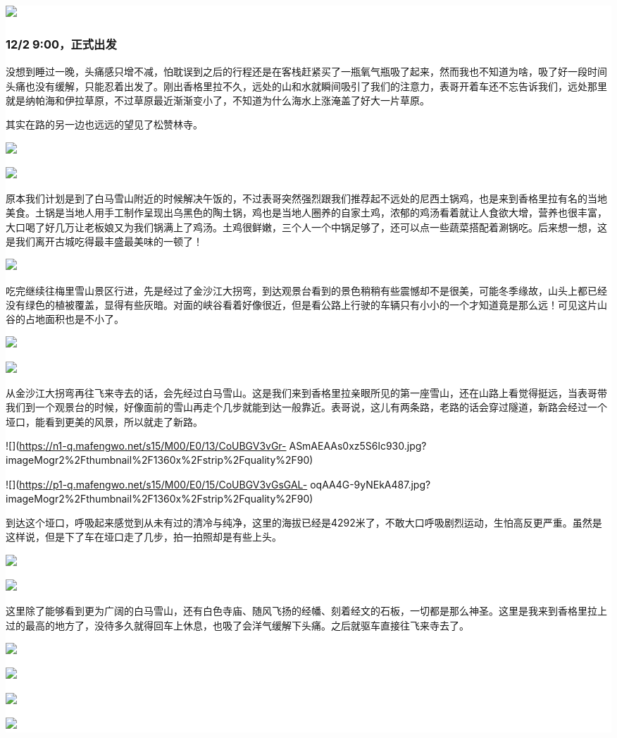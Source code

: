 ![](https://b1-q.mafengwo.net/s15/M00/DE/DF/CoUBGV3vGjOAOj9vAAnPR2WNtVw810.jpg?imageMogr2%2Fthumbnail%2F1360x%2Fstrip%2Fquality%2F90)

### 12/2 9:00，正式出发

没想到睡过一晚，头痛感只增不减，怕耽误到之后的行程还是在客栈赶紧买了一瓶氧气瓶吸了起来，然而我也不知道为啥，吸了好一段时间头痛也没有缓解，只能忍着出发了。刚出香格里拉不久，远处的山和水就瞬间吸引了我们的注意力，表哥开着车还不忘告诉我们，远处那里就是纳帕海和伊拉草原，不过草原最近渐渐变小了，不知道为什么海水上涨淹盖了好大一片草原。

其实在路的另一边也远远的望见了松赞林寺。

![](https://p1-q.mafengwo.net/s15/M00/E0/08/CoUBGV3vGreAebpbABFgRPKFgbk543.jpg?imageMogr2%2Fthumbnail%2F1360x%2Fstrip%2Fquality%2F90)

![](https://n1-q.mafengwo.net/s15/M00/E0/0A/CoUBGV3vGriANXitAAnDJIMMw7E442.jpg?imageMogr2%2Fthumbnail%2F1360x%2Fstrip%2Fquality%2F90)

原本我们计划是到了白马雪山附近的时候解决午饭的，不过表哥突然强烈跟我们推荐起不远处的尼西土锅鸡，也是来到香格里拉有名的当地美食。土锅是当地人用手工制作呈现出乌黑色的陶土锅，鸡也是当地人圈养的自家土鸡，浓郁的鸡汤看着就让人食欲大增，营养也很丰富，大口喝了好几万让老板娘又为我们锅满上了鸡汤。土鸡很鲜嫩，三个人一个中锅足够了，还可以点一些蔬菜搭配着涮锅吃。后来想一想，这是我们离开古城吃得最丰盛最美味的一顿了！

![](https://p1-q.mafengwo.net/s15/M00/E0/0E/CoUBGV3vGrqAa7-QAA9eRSRTDJ8775.jpg?imageMogr2%2Fthumbnail%2F1360x%2Fstrip%2Fquality%2F90)

吃完继续往梅里雪山景区行进，先是经过了金沙江大拐弯，到达观景台看到的景色稍稍有些震憾却不是很美，可能冬季缘故，山头上都已经没有绿色的植被覆盖，显得有些灰暗。对面的峡谷看着好像很近，但是看公路上行驶的车辆只有小小的一个才知道竟是那么远！可见这片山谷的占地面积也是不小了。

![](https://n1-q.mafengwo.net/s15/M00/E0/10/CoUBGV3vGryAYU8qABmqOBATqtI112.jpg?imageMogr2%2Fthumbnail%2F1360x%2Fstrip%2Fquality%2F90)

![](https://p1-q.mafengwo.net/s15/M00/E0/12/CoUBGV3vGr6AXrksABtp1PUZ4rE175.jpg?imageMogr2%2Fthumbnail%2F1360x%2Fstrip%2Fquality%2F90)

从金沙江大拐弯再往飞来寺去的话，会先经过白马雪山。这是我们来到香格里拉亲眼所见的第一座雪山，还在山路上看觉得挺远，当表哥带我们到一个观景台的时候，好像面前的雪山再走个几步就能到达一般靠近。表哥说，这儿有两条路，老路的话会穿过隧道，新路会经过一个垭口，能看到更美的风景，所以就走了新路。

![](https://n1-q.mafengwo.net/s15/M00/E0/13/CoUBGV3vGr-
ASmAEAAs0xz5S6lc930.jpg?imageMogr2%2Fthumbnail%2F1360x%2Fstrip%2Fquality%2F90)

![](https://p1-q.mafengwo.net/s15/M00/E0/15/CoUBGV3vGsGAL-
oqAA4G-9yNEkA487.jpg?imageMogr2%2Fthumbnail%2F1360x%2Fstrip%2Fquality%2F90)

到达这个垭口，呼吸起来感觉到从未有过的清冷与纯净，这里的海拔已经是4292米了，不敢大口呼吸剧烈运动，生怕高反更严重。虽然是这样说，但是下了车在垭口走了几步，拍一拍照却是有些上头。

![](https://p1-q.mafengwo.net/s15/M00/E0/17/CoUBGV3vGsKAPmM7AAwW1gFgZSA663.jpg?imageMogr2%2Fthumbnail%2F1360x%2Fstrip%2Fquality%2F90)

![](https://p1-q.mafengwo.net/s15/M00/E0/19/CoUBGV3vGsOABin2ABGoVHYXL1E926.jpg?imageMogr2%2Fthumbnail%2F1360x%2Fstrip%2Fquality%2F90)

这里除了能够看到更为广阔的白马雪山，还有白色寺庙、随风飞扬的经幡、刻着经文的石板，一切都是那么神圣。这里是我来到香格里拉上过的最高的地方了，没待多久就得回车上休息，也吸了会洋气缓解下头痛。之后就驱车直接往飞来寺去了。

![](https://b1-q.mafengwo.net/s15/M00/E0/1B/CoUBGV3vGsWAGvZBABDu5CuBLFI437.jpg?imageMogr2%2Fthumbnail%2F1360x%2Fstrip%2Fquality%2F90)

![](https://p1-q.mafengwo.net/s15/M00/E0/1E/CoUBGV3vGsaAN7UwAAysU9tJEOo548.jpg?imageMogr2%2Fthumbnail%2F1360x%2Fstrip%2Fquality%2F90)

![](https://b1-q.mafengwo.net/s15/M00/E0/21/CoUBGV3vGsiATogZABUmBR7lZbg650.jpg?imageMogr2%2Fthumbnail%2F1360x%2Fstrip%2Fquality%2F90)

![](https://p1-q.mafengwo.net/s15/M00/E0/24/CoUBGV3vGsqAPi_uABEzbOj8G4c503.jpg?imageMogr2%2Fthumbnail%2F1360x%2Fstrip%2Fquality%2F90)
